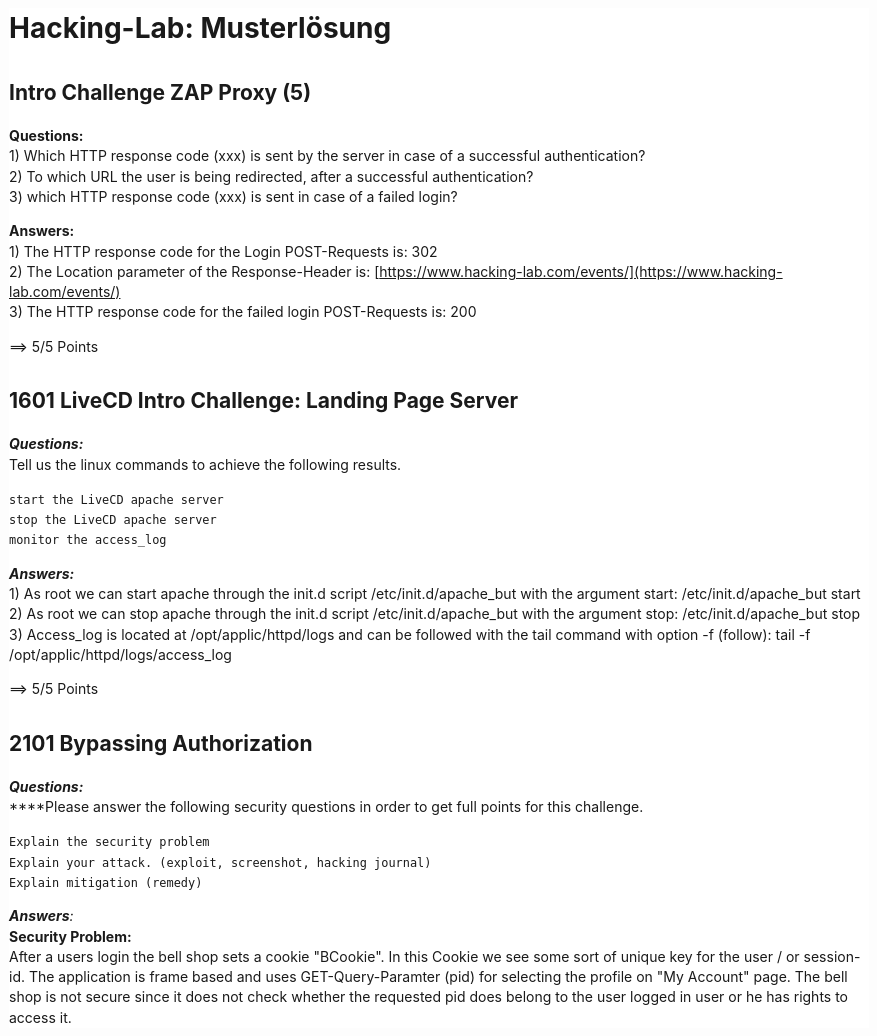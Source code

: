 # Hacking-Lab: Musterlösung

## Intro Challenge ZAP Proxy \(5\)

**Questions:**   
1\) Which HTTP response code \(xxx\) is sent by the server in case of a successful authentication?   
2\) To which URL the user is being redirected, after a successful authentication?   
3\) which HTTP response code \(xxx\) is sent in case of a failed login?

**Answers:**   
1\) The HTTP response code for the Login POST-Requests is: 302   
2\) The Location parameter of the Response-Header is: [https://www.hacking-lab.com/events/](https://www.hacking-lab.com/events/)   
3\) The HTTP response code for the failed login POST-Requests is: 200

==&gt; 5/5 Points

## 1601 LiveCD Intro Challenge: Landing Page Server

_**Questions:**_   
Tell us the linux commands to achieve the following results.

```text
start the LiveCD apache server
stop the LiveCD apache server
monitor the access_log
```

_**Answers:**_   
1\) As root we can start apache through the init.d script /etc/init.d/apache\_but with the argument start: /etc/init.d/apache\_but start   
2\) As root we can stop apache through the init.d script /etc/init.d/apache\_but with the argument stop: /etc/init.d/apache\_but stop   
3\) Access\_log is located at /opt/applic/httpd/logs and can be followed with the tail command with option -f \(follow\): tail -f /opt/applic/httpd/logs/access\_log

==&gt; 5/5 Points

## 2101 Bypassing Authorization

_**Questions:**_  
****Please answer the following security questions in order to get full points for this challenge.

```text
Explain the security problem
Explain your attack. (exploit, screenshot, hacking journal)
Explain mitigation (remedy)
```

_**Answers**:_  
**Security Problem:**   
After a users login the bell shop sets a cookie "BCookie". In this Cookie we see some sort of unique key for the user / or session-id. The application is frame based and uses GET-Query-Paramter \(pid\) for selecting the profile on "My Account" page. The bell shop is not secure since it does not check whether the requested pid does belong to the user logged in user or he has rights to access it.
